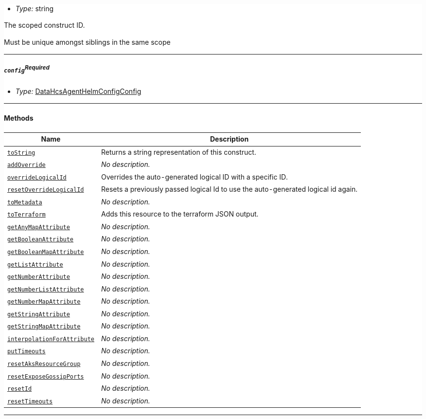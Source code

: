 - *Type:* string

The scoped construct ID.

Must be unique amongst siblings in the same scope

---

##### `config`<sup>Required</sup> <a name="config" id="@cdktf/provider-hcs.dataHcsAgentHelmConfig.DataHcsAgentHelmConfig.Initializer.parameter.config"></a>

- *Type:* <a href="#@cdktf/provider-hcs.dataHcsAgentHelmConfig.DataHcsAgentHelmConfigConfig">DataHcsAgentHelmConfigConfig</a>

---

#### Methods <a name="Methods" id="Methods"></a>

| **Name** | **Description** |
| --- | --- |
| <code><a href="#@cdktf/provider-hcs.dataHcsAgentHelmConfig.DataHcsAgentHelmConfig.toString">toString</a></code> | Returns a string representation of this construct. |
| <code><a href="#@cdktf/provider-hcs.dataHcsAgentHelmConfig.DataHcsAgentHelmConfig.addOverride">addOverride</a></code> | *No description.* |
| <code><a href="#@cdktf/provider-hcs.dataHcsAgentHelmConfig.DataHcsAgentHelmConfig.overrideLogicalId">overrideLogicalId</a></code> | Overrides the auto-generated logical ID with a specific ID. |
| <code><a href="#@cdktf/provider-hcs.dataHcsAgentHelmConfig.DataHcsAgentHelmConfig.resetOverrideLogicalId">resetOverrideLogicalId</a></code> | Resets a previously passed logical Id to use the auto-generated logical id again. |
| <code><a href="#@cdktf/provider-hcs.dataHcsAgentHelmConfig.DataHcsAgentHelmConfig.toMetadata">toMetadata</a></code> | *No description.* |
| <code><a href="#@cdktf/provider-hcs.dataHcsAgentHelmConfig.DataHcsAgentHelmConfig.toTerraform">toTerraform</a></code> | Adds this resource to the terraform JSON output. |
| <code><a href="#@cdktf/provider-hcs.dataHcsAgentHelmConfig.DataHcsAgentHelmConfig.getAnyMapAttribute">getAnyMapAttribute</a></code> | *No description.* |
| <code><a href="#@cdktf/provider-hcs.dataHcsAgentHelmConfig.DataHcsAgentHelmConfig.getBooleanAttribute">getBooleanAttribute</a></code> | *No description.* |
| <code><a href="#@cdktf/provider-hcs.dataHcsAgentHelmConfig.DataHcsAgentHelmConfig.getBooleanMapAttribute">getBooleanMapAttribute</a></code> | *No description.* |
| <code><a href="#@cdktf/provider-hcs.dataHcsAgentHelmConfig.DataHcsAgentHelmConfig.getListAttribute">getListAttribute</a></code> | *No description.* |
| <code><a href="#@cdktf/provider-hcs.dataHcsAgentHelmConfig.DataHcsAgentHelmConfig.getNumberAttribute">getNumberAttribute</a></code> | *No description.* |
| <code><a href="#@cdktf/provider-hcs.dataHcsAgentHelmConfig.DataHcsAgentHelmConfig.getNumberListAttribute">getNumberListAttribute</a></code> | *No description.* |
| <code><a href="#@cdktf/provider-hcs.dataHcsAgentHelmConfig.DataHcsAgentHelmConfig.getNumberMapAttribute">getNumberMapAttribute</a></code> | *No description.* |
| <code><a href="#@cdktf/provider-hcs.dataHcsAgentHelmConfig.DataHcsAgentHelmConfig.getStringAttribute">getStringAttribute</a></code> | *No description.* |
| <code><a href="#@cdktf/provider-hcs.dataHcsAgentHelmConfig.DataHcsAgentHelmConfig.getStringMapAttribute">getStringMapAttribute</a></code> | *No description.* |
| <code><a href="#@cdktf/provider-hcs.dataHcsAgentHelmConfig.DataHcsAgentHelmConfig.interpolationForAttribute">interpolationForAttribute</a></code> | *No description.* |
| <code><a href="#@cdktf/provider-hcs.dataHcsAgentHelmConfig.DataHcsAgentHelmConfig.putTimeouts">putTimeouts</a></code> | *No description.* |
| <code><a href="#@cdktf/provider-hcs.dataHcsAgentHelmConfig.DataHcsAgentHelmConfig.resetAksResourceGroup">resetAksResourceGroup</a></code> | *No description.* |
| <code><a href="#@cdktf/provider-hcs.dataHcsAgentHelmConfig.DataHcsAgentHelmConfig.resetExposeGossipPorts">resetExposeGossipPorts</a></code> | *No description.* |
| <code><a href="#@cdktf/provider-hcs.dataHcsAgentHelmConfig.DataHcsAgentHelmConfig.resetId">resetId</a></code> | *No description.* |
| <code><a href="#@cdktf/provider-hcs.dataHcsAgentHelmConfig.DataHcsAgentHelmConfig.resetTimeouts">resetTimeouts</a></code> | *No description.* |

---